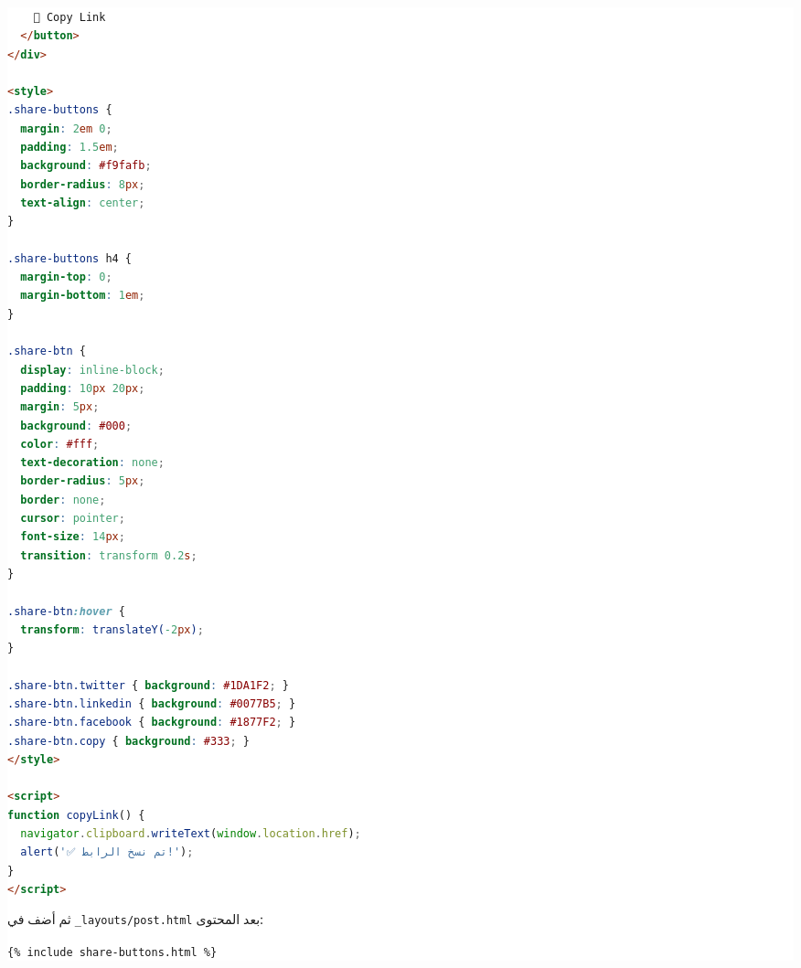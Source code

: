 ```html
    🔗 Copy Link
  </button>
</div>

<style>
.share-buttons {
  margin: 2em 0;
  padding: 1.5em;
  background: #f9fafb;
  border-radius: 8px;
  text-align: center;
}

.share-buttons h4 {
  margin-top: 0;
  margin-bottom: 1em;
}

.share-btn {
  display: inline-block;
  padding: 10px 20px;
  margin: 5px;
  background: #000;
  color: #fff;
  text-decoration: none;
  border-radius: 5px;
  border: none;
  cursor: pointer;
  font-size: 14px;
  transition: transform 0.2s;
}

.share-btn:hover {
  transform: translateY(-2px);
}

.share-btn.twitter { background: #1DA1F2; }
.share-btn.linkedin { background: #0077B5; }
.share-btn.facebook { background: #1877F2; }
.share-btn.copy { background: #333; }
</style>

<script>
function copyLink() {
  navigator.clipboard.writeText(window.location.href);
  alert('✅ تم نسخ الرابط!');
}
</script>
```

ثم أضف في `_layouts/post.html` بعد المحتوى:
```liquid
{% include share-buttons.html %}
```
